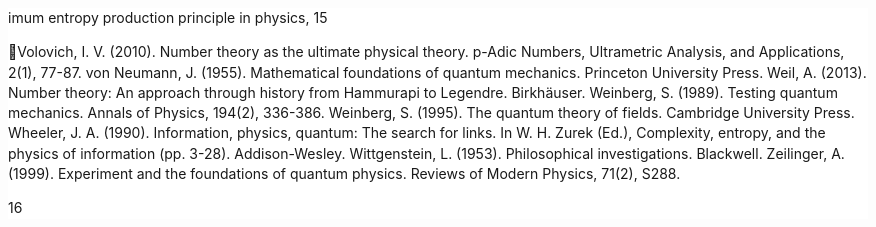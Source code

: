 imum entropy production principle in physics,
15

Volovich, I. V. (2010). Number theory as the ultimate physical theory. p-Adic Numbers, Ultrametric Analysis, and Applications, 2(1), 77-87.
von Neumann, J. (1955). Mathematical foundations of quantum mechanics. Princeton University
Press.
Weil, A. (2013). Number theory: An approach
through history from Hammurapi to Legendre.
Birkhäuser.
Weinberg, S. (1989). Testing quantum mechanics.
Annals of Physics, 194(2), 336-386.
Weinberg, S. (1995). The quantum theory of fields.
Cambridge University Press.
Wheeler, J. A. (1990). Information, physics, quantum: The search for links. In W. H. Zurek (Ed.),
Complexity, entropy, and the physics of information (pp. 3-28). Addison-Wesley.
Wittgenstein, L. (1953). Philosophical investigations. Blackwell.
Zeilinger, A. (1999). Experiment and the foundations
of quantum physics. Reviews of Modern Physics,
71(2), S288.

16

